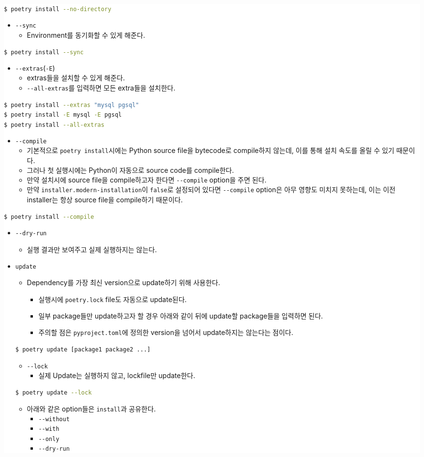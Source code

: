   ```bash
  $ poetry install --no-directory
  ```

  - `--sync`
    - Environment를 동기화할 수 있게 해준다.

  ```bash
  $ poetry install --sync
  ```

  - `--extras`(`-E`)
    - extras들을 설치할 수 있게 해준다.
    - `--all-extras`를 입력하면 모든 extra들을 설치한다.

  ```bash
  $ poetry install --extras "mysql pgsql"
  $ poetry install -E mysql -E pgsql
  $ poetry install --all-extras
  ```

  - `--compile`
    - 기본적으로 `poetry install`시에는 Python source file을 bytecode로 compile하지 않는데, 이를 통해 설치 속도를 올릴 수 있기 때문이다.
    - 그러나 첫 실행시에는 Python이 자동으로 source code를 compile한다.
    - 만약 설치시에 source file을 compile하고자 한다면 `--compile` option을 주면 된다.
    - 만약 `installer.modern-installation`이 `false`로 설정되어 있다면 `--compile` option은 아무 영향도 미치지 못하는데, 이는 이전 installer는 항상 source file을 compile하기 때문이다.

  ```bash
  $ poetry install --compile
  ```

  - `--dry-run`
    - 실행 결과만 보여주고 실제 실행하지는 않는다.



- `update`

  - Dependency를 가장 최신 version으로 update하기 위해 사용한다.

    - 실행시에 `poetry.lock` file도 자동으로 update된다.
    - 일부 package들만 update하고자 할 경우 아래와 같이 뒤에 update할 package들을 입력하면 된다.

    - 주의할 점은 `pyproject.toml`에 정의한 version을 넘어서 update하지는 않는다는 점이다.

  ```bash
  $ poetry update [package1 package2 ...]
  ```

  - `--lock`
    - 실제 Update는 실행하지 않고, lockfile만 update한다.

  ```bash
  $ poetry update --lock
  ```

  - 아래와 같은 option들은 `install`과 공유한다.
    - `--without`
    - `--with`
    - `--only`
    - `--dry-run`
